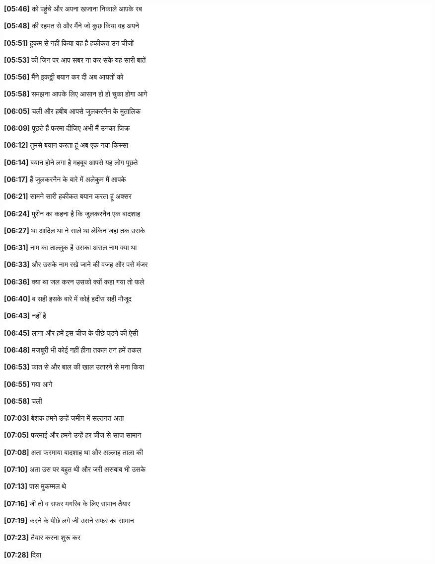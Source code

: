 **[05:46]** को पहुंचे और अपना खजाना निकाले आपके रब

**[05:48]** की रहमत से और मैंने जो कुछ किया वह अपने

**[05:51]** हुकम से नहीं किया यह है हकीकत उन चीजों

**[05:53]** की जिन पर आप सबर ना कर सके यह सारी बातें

**[05:56]** मैंने इकट्ठी बयान कर दी अब आयतों को

**[05:58]** समझना आपके लिए आसान हो हो चुका होगा आगे

**[06:05]** चली और हबीब आपसे जुलकरनैन के मुतालिक

**[06:09]** पूछते हैं फरमा दीजिए अभी मैं उनका जिक्र

**[06:12]** तुमसे बयान करता हूं अब एक नया किस्सा

**[06:14]** बयान होने लगा है महबूब आपसे यह लोग पूछते

**[06:17]** हैं जुलकरनैन के बारे में अलेकुम मैं आपके

**[06:21]** सामने सारी हकीकत बयान करता हूं अक्सर

**[06:24]** मुरीन का कहना है कि जुलकरनैन एक बादशाह

**[06:27]** था आदिल था ने साले था लेकिन जहां तक उसके

**[06:31]** नाम का ताल्लुक है उसका असल नाम क्या था

**[06:33]** और उसके नाम रखे जाने की वजह और पसे मंजर

**[06:36]** क्या था जल करन उसको क्यों कहा गया तो फले

**[06:40]** ब सही इसके बारे में कोई हदीस सही मौजूद

**[06:43]** नहीं है

**[06:45]** लाना और हमें इस चीज के पीछे पड़ने की ऐसी

**[06:48]** मजबूरी भी कोई नहीं हीना तकल तन हमें तकल

**[06:53]** फात से और बाल की खाल उतारने से मना किया

**[06:55]** गया आगे

**[06:58]** चली

**[07:03]** बेशक हमने उन्हें जमीन में सल्तनत अता

**[07:05]** फरमाई और हमने उन्हें हर चीज से साज सामान

**[07:08]** अता फरमाया बादशाह था और अल्लाह ताला की

**[07:10]** अता उस पर बहुत थी और जरी असबाब भी उसके

**[07:13]** पास मुकम्मल थे

**[07:16]** जी तो व सफर मगरिब के लिए सामान तैयार

**[07:19]** करने के पीछे लगे जी उसने सफर का सामान

**[07:23]** तैयार करना शुरू कर

**[07:28]** दिया
